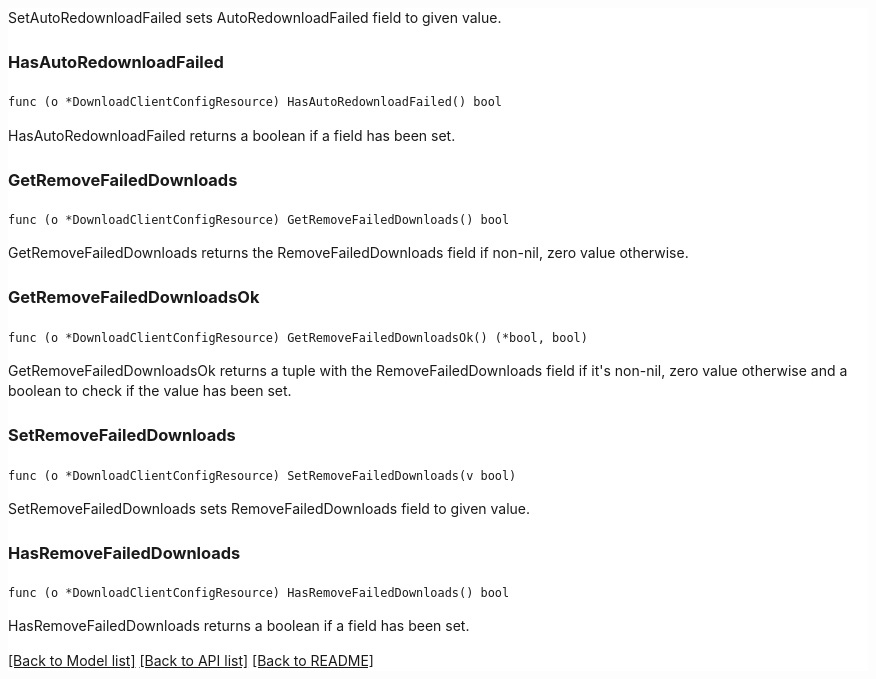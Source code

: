 SetAutoRedownloadFailed sets AutoRedownloadFailed field to given value.

### HasAutoRedownloadFailed

`func (o *DownloadClientConfigResource) HasAutoRedownloadFailed() bool`

HasAutoRedownloadFailed returns a boolean if a field has been set.

### GetRemoveFailedDownloads

`func (o *DownloadClientConfigResource) GetRemoveFailedDownloads() bool`

GetRemoveFailedDownloads returns the RemoveFailedDownloads field if non-nil, zero value otherwise.

### GetRemoveFailedDownloadsOk

`func (o *DownloadClientConfigResource) GetRemoveFailedDownloadsOk() (*bool, bool)`

GetRemoveFailedDownloadsOk returns a tuple with the RemoveFailedDownloads field if it's non-nil, zero value otherwise
and a boolean to check if the value has been set.

### SetRemoveFailedDownloads

`func (o *DownloadClientConfigResource) SetRemoveFailedDownloads(v bool)`

SetRemoveFailedDownloads sets RemoveFailedDownloads field to given value.

### HasRemoveFailedDownloads

`func (o *DownloadClientConfigResource) HasRemoveFailedDownloads() bool`

HasRemoveFailedDownloads returns a boolean if a field has been set.


[[Back to Model list]](../README.md#documentation-for-models) [[Back to API list]](../README.md#documentation-for-api-endpoints) [[Back to README]](../README.md)


